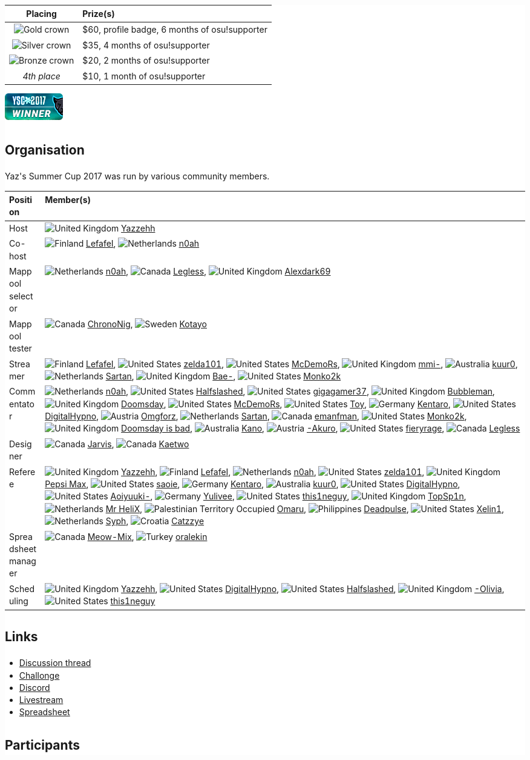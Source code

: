 | Placing | Prize(s) |
| :-: | :-- |
| ![Gold crown](/wiki/shared/crown-gold.png "1st place") | $60, profile badge, 6 months of osu!supporter |
| ![Silver crown](/wiki/shared/crown-silver.png "2nd place") | $35, 4 months of osu!supporter |
| ![Bronze crown](/wiki/shared/crown-bronze.png "3rd place") | $20, 2 months of osu!supporter |
| *4th place* | $10, 1 month of osu!supporter |

![](img/badge.png "YSC 2017 winner badge")

## Organisation

Yaz's Summer Cup 2017 was run by various community members.

| Position | Member(s) |
| :-- | :-- |
| Host | ![][flag_GB] [Yazzehh](https://osu.ppy.sh/users/7068973) |
| Co-host | ![][flag_FI] [LefafeI](https://osu.ppy.sh/users/2295850), ![][flag_NL] [n0ah](https://osu.ppy.sh/users/3086393) |
| Mappool selector | ![][flag_NL] [n0ah](https://osu.ppy.sh/users/3086393), ![][flag_CA] [Legless](https://osu.ppy.sh/users/3224243), ![][flag_GB] [Alexdark69](https://osu.ppy.sh/users/5146647) |
| Mappool tester | ![][flag_CA] [ChronoNig](https://osu.ppy.sh/users/3545323), ![][flag_SE] [Kotayo](https://osu.ppy.sh/users/1730025) |
| Streamer | ![][flag_FI] [LefafeI](https://osu.ppy.sh/users/2295850), ![][flag_US] [zelda101](https://osu.ppy.sh/users/4502238), ![][flag_US] [McDemoRs](https://osu.ppy.sh/users/5295701), ![][flag_GB] [mmi-](https://osu.ppy.sh/users/5444914), ![][flag_AU] [kuur0](https://osu.ppy.sh/users/3544985), ![][flag_NL] [Sartan](https://osu.ppy.sh/users/4100941), ![][flag_GB] [Bae-](https://osu.ppy.sh/users/6576972), ![][flag_US] [Monko2k](https://osu.ppy.sh/users/4852013) |
| Commentator | ![][flag_NL] [n0ah](https://osu.ppy.sh/users/3086393), ![][flag_US] [Halfslashed](https://osu.ppy.sh/users/4598899), ![][flag_US] [gigagamer37](https://osu.ppy.sh/users/4242767), ![][flag_GB] [Bubbleman](https://osu.ppy.sh/users/5182050), ![][flag_GB] [Doomsday](https://osu.ppy.sh/users/18983), ![][flag_US] [McDemoRs](https://osu.ppy.sh/users/5295701), ![][flag_US] [Toy](https://osu.ppy.sh/users/2757689), ![][flag_DE] [Kentaro](https://osu.ppy.sh/users/8145095), ![][flag_US] [DigitalHypno](https://osu.ppy.sh/users/4384207), ![][flag_AT] [Omgforz](https://osu.ppy.sh/users/578943), ![][flag_NL] [Sartan](https://osu.ppy.sh/users/4100941), ![][flag_CA] [emanfman](https://osu.ppy.sh/users/4136150), ![][flag_US] [Monko2k](https://osu.ppy.sh/users/4852013), ![][flag_GB] [Doomsday is bad](https://osu.ppy.sh/users/3481378), ![][flag_AU] [Kano](https://osu.ppy.sh/users/3036203), ![][flag_AT] [-Akuro](https://osu.ppy.sh/users/5841333), ![][flag_US] [fieryrage](https://osu.ppy.sh/users/3533958), ![][flag_CA] [Legless](https://osu.ppy.sh/users/3224243) |
| Designer | ![][flag_CA] [Jarvis](https://osu.ppy.sh/users/4814060), ![][flag_CA] [Kaetwo](https://osu.ppy.sh/users/1997719) |
| Referee | ![][flag_GB] [Yazzehh](https://osu.ppy.sh/users/7068973), ![][flag_FI] [LefafeI](https://osu.ppy.sh/users/2295850), ![][flag_NL] [n0ah](https://osu.ppy.sh/users/3086393), ![][flag_US] [zelda101](https://osu.ppy.sh/users/4502238), ![][flag_GB] [Pepsi Max](https://osu.ppy.sh/users/15987862), ![][flag_US] [saoie](https://osu.ppy.sh/users/6015875), ![][flag_DE] [Kentaro](https://osu.ppy.sh/users/8145095), ![][flag_AU] [kuur0](https://osu.ppy.sh/users/3544985), ![][flag_US] [DigitalHypno](https://osu.ppy.sh/users/4384207), ![][flag_US] [Aoiyuuki-](https://osu.ppy.sh/users/1820694), ![][flag_DE] [Yulivee](https://osu.ppy.sh/users/341447), ![][flag_US] [this1neguy](https://osu.ppy.sh/users/1797189), ![][flag_GB] [TopSp1n](https://osu.ppy.sh/users/7657761), ![][flag_NL] [Mr HeliX](https://osu.ppy.sh/users/2330619), ![][flag_PS] [Omaru](https://osu.ppy.sh/users/6574143), ![][flag_PH] [Deadpulse](https://osu.ppy.sh/users/8575527), ![][flag_US] [Xelin1](https://osu.ppy.sh/users/3633507), ![][flag_NL] [Syph](https://osu.ppy.sh/users/4858573), ![][flag_HR] [Catzzye](https://osu.ppy.sh/users/3516595) |
| Spreadsheet manager | ![][flag_CA] [Meow-Mix](https://osu.ppy.sh/users/3021634), ![][flag_TR] [oralekin](https://osu.ppy.sh/users/7631823) |
| Scheduling | ![][flag_GB] [Yazzehh](https://osu.ppy.sh/users/7068973), ![][flag_US] [DigitalHypno](https://osu.ppy.sh/users/4384207), ![][flag_US] [Halfslashed](https://osu.ppy.sh/users/4598899), ![][flag_GB] [-Olivia](https://osu.ppy.sh/users/3705704), ![][flag_US] [this1neguy](https://osu.ppy.sh/users/1797189) |

## Links

- [Discussion thread](https://osu.ppy.sh/community/forums/topics/607572)
- [Challonge](https://challonge.com/YSC2017 "Challonge")
- [Discord](https://discord.gg/brQzjbb "Discord")
- [Livestream](https://www.twitch.tv/summer_cup_osu "Twitch")
- [Spreadsheet](https://docs.google.com/spreadsheets/d/1cO_DR2ffyp0HuGtlHUHEV0MqQR-I0l7AgkQdygjjNmw "Google Sheets")

## Participants


[flag_AT]: /wiki/shared/flag/AT.gif "Austria"
[flag_AU]: /wiki/shared/flag/AU.gif "Australia"
[flag_BR]: /wiki/shared/flag/BR.gif "Brazil"
[flag_CA]: /wiki/shared/flag/CA.gif "Canada"
[flag_CH]: /wiki/shared/flag/CH.gif "Switzerland"
[flag_CL]: /wiki/shared/flag/CL.gif "Chile"
[flag_CN]: /wiki/shared/flag/CN.gif "China"
[flag_CO]: /wiki/shared/flag/CO.gif "Colombia"
[flag_DE]: /wiki/shared/flag/DE.gif "Germany"
[flag_EG]: /wiki/shared/flag/EG.gif "Egypt"
[flag_ES]: /wiki/shared/flag/ES.gif "Spain"
[flag_FI]: /wiki/shared/flag/FI.gif "Finland"
[flag_FR]: /wiki/shared/flag/FR.gif "France"
[flag_GB]: /wiki/shared/flag/GB.gif "United Kingdom"
[flag_GR]: /wiki/shared/flag/GR.gif "Greece"
[flag_HR]: /wiki/shared/flag/HR.gif "Croatia"
[flag_HU]: /wiki/shared/flag/HU.gif "Hungary"
[flag_IT]: /wiki/shared/flag/IT.gif "Italy"
[flag_JP]: /wiki/shared/flag/JP.gif "Japan"
[flag_KR]: /wiki/shared/flag/KR.gif "South Korea"
[flag_LT]: /wiki/shared/flag/LT.gif "Lithuania"
[flag_LV]: /wiki/shared/flag/LV.gif "Latvia"
[flag_MY]: /wiki/shared/flag/MY.gif "Malaysia"
[flag_NL]: /wiki/shared/flag/NL.gif "Netherlands"
[flag_NO]: /wiki/shared/flag/NO.gif "Norway"
[flag_NZ]: /wiki/shared/flag/NZ.gif "New Zealand"
[flag_PH]: /wiki/shared/flag/PH.gif "Philippines"
[flag_PL]: /wiki/shared/flag/PL.gif "Poland"
[flag_PS]: /wiki/shared/flag/PS.gif "Palestinian Territory Occupied"
[flag_RO]: /wiki/shared/flag/RO.gif "Romania"
[flag_RU]: /wiki/shared/flag/RU.gif "Russian Federation"
[flag_SE]: /wiki/shared/flag/SE.gif "Sweden"
[flag_SG]: /wiki/shared/flag/SG.gif "Singapore"
[flag_SI]: /wiki/shared/flag/SI.gif "Slovenia"
[flag_SK]: /wiki/shared/flag/SK.gif "Slovakia"
[flag_TH]: /wiki/shared/flag/TH.gif "Thailand"
[flag_TR]: /wiki/shared/flag/TR.gif "Turkey"
[flag_TW]: /wiki/shared/flag/TW.gif "Taiwan"
[flag_UA]: /wiki/shared/flag/UA.gif "Ukraine"
[flag_US]: /wiki/shared/flag/US.gif "United States"
[flag_UY]: /wiki/shared/flag/UY.gif "Uruguay"